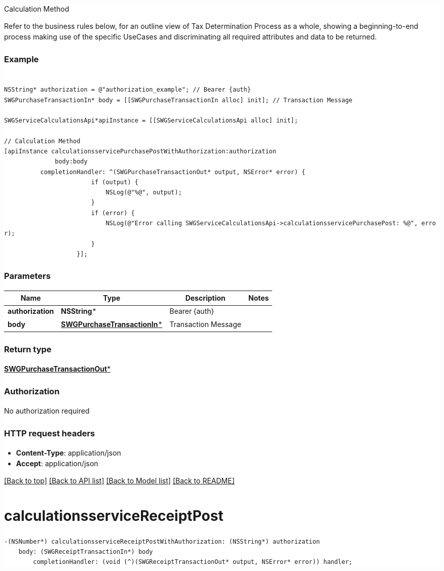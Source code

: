 Calculation Method

Refer to the business rules below, for an outline view of Tax Determination Process as a whole, showing a beginning-to-end process making use of the specific UseCases and discriminating all required attributes and data to be returned.

### Example 
```objc

NSString* authorization = @"authorization_example"; // Bearer {auth}
SWGPurchaseTransactionIn* body = [[SWGPurchaseTransactionIn alloc] init]; // Transaction Message

SWGServiceCalculationsApi*apiInstance = [[SWGServiceCalculationsApi alloc] init];

// Calculation Method
[apiInstance calculationsservicePurchasePostWithAuthorization:authorization
              body:body
          completionHandler: ^(SWGPurchaseTransactionOut* output, NSError* error) {
                        if (output) {
                            NSLog(@"%@", output);
                        }
                        if (error) {
                            NSLog(@"Error calling SWGServiceCalculationsApi->calculationsservicePurchasePost: %@", error);
                        }
                    }];
```

### Parameters

Name | Type | Description  | Notes
------------- | ------------- | ------------- | -------------
 **authorization** | **NSString***| Bearer {auth} | 
 **body** | [**SWGPurchaseTransactionIn***](SWGPurchaseTransactionIn*.md)| Transaction Message | 

### Return type

[**SWGPurchaseTransactionOut***](SWGPurchaseTransactionOut.md)

### Authorization

No authorization required

### HTTP request headers

 - **Content-Type**: application/json
 - **Accept**: application/json

[[Back to top]](#) [[Back to API list]](../README.md#documentation-for-api-endpoints) [[Back to Model list]](../README.md#documentation-for-models) [[Back to README]](../README.md)

# **calculationsserviceReceiptPost**
```objc
-(NSNumber*) calculationsserviceReceiptPostWithAuthorization: (NSString*) authorization
    body: (SWGReceiptTransactionIn*) body
        completionHandler: (void (^)(SWGReceiptTransactionOut* output, NSError* error)) handler;
```
